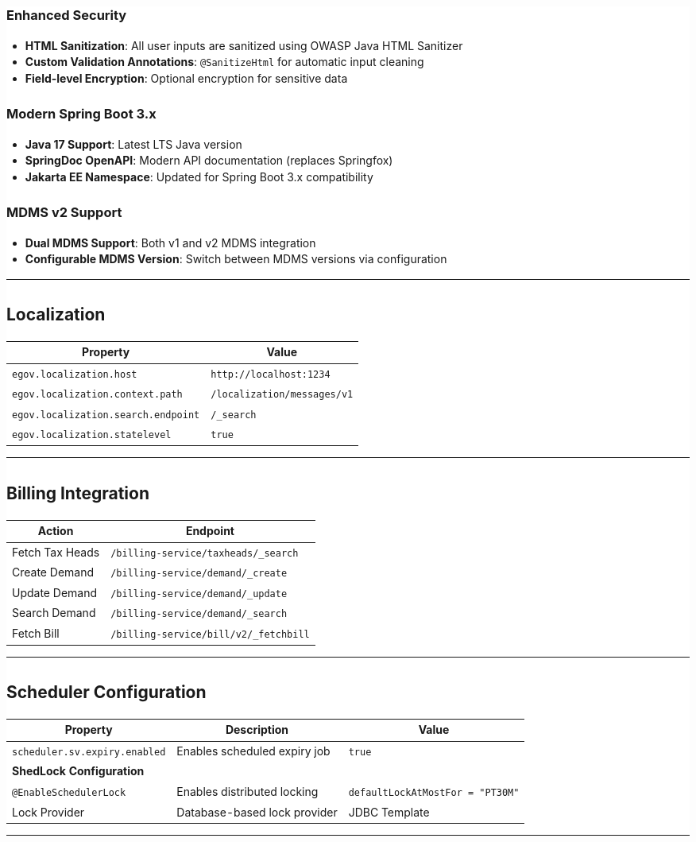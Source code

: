### Enhanced Security
- **HTML Sanitization**: All user inputs are sanitized using OWASP Java HTML Sanitizer
- **Custom Validation Annotations**: `@SanitizeHtml` for automatic input cleaning
- **Field-level Encryption**: Optional encryption for sensitive data

### Modern Spring Boot 3.x
- **Java 17 Support**: Latest LTS Java version
- **SpringDoc OpenAPI**: Modern API documentation (replaces Springfox)
- **Jakarta EE Namespace**: Updated for Spring Boot 3.x compatibility

### MDMS v2 Support
- **Dual MDMS Support**: Both v1 and v2 MDMS integration
- **Configurable MDMS Version**: Switch between MDMS versions via configuration

---

## Localization

| Property | Value |
|----------|-------|
| `egov.localization.host` | `http://localhost:1234` |
| `egov.localization.context.path` | `/localization/messages/v1` |
| `egov.localization.search.endpoint` | `/_search` |
| `egov.localization.statelevel` | `true` |

---

## Billing Integration

| Action | Endpoint |
|--------|----------|
| Fetch Tax Heads | `/billing-service/taxheads/_search` |
| Create Demand | `/billing-service/demand/_create` |
| Update Demand | `/billing-service/demand/_update` |
| Search Demand | `/billing-service/demand/_search` |
| Fetch Bill | `/billing-service/bill/v2/_fetchbill` |

---

## Scheduler Configuration

| Property | Description | Value |
|----------|-------------|-------|
| `scheduler.sv.expiry.enabled` | Enables scheduled expiry job | `true` |
| **ShedLock Configuration** | | |
| `@EnableSchedulerLock` | Enables distributed locking | `defaultLockAtMostFor = "PT30M"` |
| Lock Provider | Database-based lock provider | JDBC Template |

---